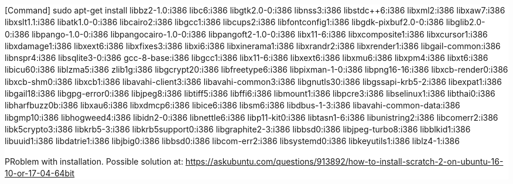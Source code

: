   [Command] sudo apt-get install libbz2-1.0:i386 libc6:i386 libgtk2.0-0:i386 libnss3:i386 libstdc++6:i386 libxml2:i386 libxaw7:i386 libxslt1.1:i386 libatk1.0-0:i386 libcairo2:i386 libgcc1:i386 libcups2:i386 libfontconfig1:i386 libgdk-pixbuf2.0-0:i386 libglib2.0-0:i386 libpango-1.0-0:i386 libpangocairo-1.0-0:i386 libpangoft2-1.0-0:i386 libx11-6:i386 libxcomposite1:i386 libxcursor1:i386 libxdamage1:i386 libxext6:i386 libxfixes3:i386 libxi6:i386 libxinerama1:i386 libxrandr2:i386 libxrender1:i386 libgail-common:i386 libnspr4:i386 libsqlite3-0:i386 gcc-8-base:i386 libgcc1:i386 libx11-6:i386 libxext6:i386 libxmu6:i386 libxpm4:i386 libxt6:i386 libicu60:i386 liblzma5:i386 zlib1g:i386 libgcrypt20:i386 libfreetype6:i386 libpixman-1-0:i386 libpng16-16:i386 libxcb-render0:i386 libxcb-shm0:i386 libxcb1:i386 libavahi-client3:i386 libavahi-common3:i386 libgnutls30:i386 libgssapi-krb5-2:i386 libexpat1:i386 libgail18:i386 libgpg-error0:i386 libjpeg8:i386 libtiff5:i386 libffi6:i386 libmount1:i386 libpcre3:i386 libselinux1:i386 libthai0:i386 libharfbuzz0b:i386 libxau6:i386 libxdmcp6:i386 libice6:i386 libsm6:i386 libdbus-1-3:i386 libavahi-common-data:i386 libgmp10:i386 libhogweed4:i386 libidn2-0:i386 libnettle6:i386 libp11-kit0:i386 libtasn1-6:i386 libunistring2:i386 libcomerr2:i386 libk5crypto3:i386 libkrb5-3:i386 libkrb5support0:i386 libgraphite2-3:i386 libbsd0:i386 libjpeg-turbo8:i386 libblkid1:i386 libuuid1:i386 libdatrie1:i386 libjbig0:i386 libbsd0:i386 libcom-err2:i386 libsystemd0:i386 libkeyutils1:i386 liblz4-1:i386

 

PRoblem with installation. Possible solution at: https://askubuntu.com/questions/913892/how-to-install-scratch-2-on-ubuntu-16-10-or-17-04-64bit
